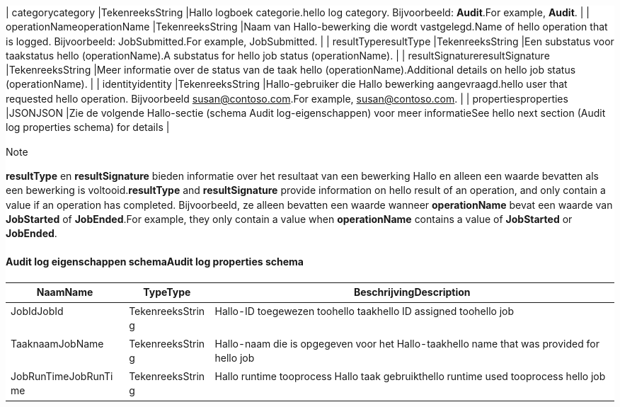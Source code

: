 | <span data-ttu-id="0b029-229">category</span><span class="sxs-lookup"><span data-stu-id="0b029-229">category</span></span> |<span data-ttu-id="0b029-230">Tekenreeks</span><span class="sxs-lookup"><span data-stu-id="0b029-230">String</span></span> |<span data-ttu-id="0b029-231">Hallo logboek categorie.</span><span class="sxs-lookup"><span data-stu-id="0b029-231">hello log category.</span></span> <span data-ttu-id="0b029-232">Bijvoorbeeld: **Audit**.</span><span class="sxs-lookup"><span data-stu-id="0b029-232">For example, **Audit**.</span></span> |
| <span data-ttu-id="0b029-233">operationName</span><span class="sxs-lookup"><span data-stu-id="0b029-233">operationName</span></span> |<span data-ttu-id="0b029-234">Tekenreeks</span><span class="sxs-lookup"><span data-stu-id="0b029-234">String</span></span> |<span data-ttu-id="0b029-235">Naam van Hallo-bewerking die wordt vastgelegd.</span><span class="sxs-lookup"><span data-stu-id="0b029-235">Name of hello operation that is logged.</span></span> <span data-ttu-id="0b029-236">Bijvoorbeeld: JobSubmitted.</span><span class="sxs-lookup"><span data-stu-id="0b029-236">For example, JobSubmitted.</span></span> |
| <span data-ttu-id="0b029-237">resultType</span><span class="sxs-lookup"><span data-stu-id="0b029-237">resultType</span></span> |<span data-ttu-id="0b029-238">Tekenreeks</span><span class="sxs-lookup"><span data-stu-id="0b029-238">String</span></span> |<span data-ttu-id="0b029-239">Een substatus voor taakstatus hello (operationName).</span><span class="sxs-lookup"><span data-stu-id="0b029-239">A substatus for hello job status (operationName).</span></span> |
| <span data-ttu-id="0b029-240">resultSignature</span><span class="sxs-lookup"><span data-stu-id="0b029-240">resultSignature</span></span> |<span data-ttu-id="0b029-241">Tekenreeks</span><span class="sxs-lookup"><span data-stu-id="0b029-241">String</span></span> |<span data-ttu-id="0b029-242">Meer informatie over de status van de taak hello (operationName).</span><span class="sxs-lookup"><span data-stu-id="0b029-242">Additional details on hello job status (operationName).</span></span> |
| <span data-ttu-id="0b029-243">identity</span><span class="sxs-lookup"><span data-stu-id="0b029-243">identity</span></span> |<span data-ttu-id="0b029-244">Tekenreeks</span><span class="sxs-lookup"><span data-stu-id="0b029-244">String</span></span> |<span data-ttu-id="0b029-245">Hallo-gebruiker die Hallo bewerking aangevraagd.</span><span class="sxs-lookup"><span data-stu-id="0b029-245">hello user that requested hello operation.</span></span> <span data-ttu-id="0b029-246">Bijvoorbeeld susan@contoso.com.</span><span class="sxs-lookup"><span data-stu-id="0b029-246">For example, susan@contoso.com.</span></span> |
| <span data-ttu-id="0b029-247">properties</span><span class="sxs-lookup"><span data-stu-id="0b029-247">properties</span></span> |<span data-ttu-id="0b029-248">JSON</span><span class="sxs-lookup"><span data-stu-id="0b029-248">JSON</span></span> |<span data-ttu-id="0b029-249">Zie de volgende Hallo-sectie (schema Audit log-eigenschappen) voor meer informatie</span><span class="sxs-lookup"><span data-stu-id="0b029-249">See hello next section (Audit log properties schema) for details</span></span> |

> [!NOTE]
> <span data-ttu-id="0b029-250">**resultType** en **resultSignature** bieden informatie over het resultaat van een bewerking Hallo en alleen een waarde bevatten als een bewerking is voltooid.</span><span class="sxs-lookup"><span data-stu-id="0b029-250">**resultType** and **resultSignature** provide information on hello result of an operation, and only contain a value if an operation has completed.</span></span> <span data-ttu-id="0b029-251">Bijvoorbeeld, ze alleen bevatten een waarde wanneer **operationName** bevat een waarde van **JobStarted** of **JobEnded**.</span><span class="sxs-lookup"><span data-stu-id="0b029-251">For example, they only contain a value when **operationName** contains a value of **JobStarted** or **JobEnded**.</span></span>
>
>

#### <a name="audit-log-properties-schema"></a><span data-ttu-id="0b029-252">Audit log eigenschappen schema</span><span class="sxs-lookup"><span data-stu-id="0b029-252">Audit log properties schema</span></span>

| <span data-ttu-id="0b029-253">Naam</span><span class="sxs-lookup"><span data-stu-id="0b029-253">Name</span></span> | <span data-ttu-id="0b029-254">Type</span><span class="sxs-lookup"><span data-stu-id="0b029-254">Type</span></span> | <span data-ttu-id="0b029-255">Beschrijving</span><span class="sxs-lookup"><span data-stu-id="0b029-255">Description</span></span> |
| --- | --- | --- |
| <span data-ttu-id="0b029-256">JobId</span><span class="sxs-lookup"><span data-stu-id="0b029-256">JobId</span></span> |<span data-ttu-id="0b029-257">Tekenreeks</span><span class="sxs-lookup"><span data-stu-id="0b029-257">String</span></span> |<span data-ttu-id="0b029-258">Hallo-ID toegewezen toohello taak</span><span class="sxs-lookup"><span data-stu-id="0b029-258">hello ID assigned toohello job</span></span> |
| <span data-ttu-id="0b029-259">Taaknaam</span><span class="sxs-lookup"><span data-stu-id="0b029-259">JobName</span></span> |<span data-ttu-id="0b029-260">Tekenreeks</span><span class="sxs-lookup"><span data-stu-id="0b029-260">String</span></span> |<span data-ttu-id="0b029-261">Hallo-naam die is opgegeven voor het Hallo-taak</span><span class="sxs-lookup"><span data-stu-id="0b029-261">hello name that was provided for hello job</span></span> |
| <span data-ttu-id="0b029-262">JobRunTime</span><span class="sxs-lookup"><span data-stu-id="0b029-262">JobRunTime</span></span> |<span data-ttu-id="0b029-263">Tekenreeks</span><span class="sxs-lookup"><span data-stu-id="0b029-263">String</span></span> |<span data-ttu-id="0b029-264">Hallo runtime tooprocess Hallo taak gebruikt</span><span class="sxs-lookup"><span data-stu-id="0b029-264">hello runtime used tooprocess hello job</span></span> |